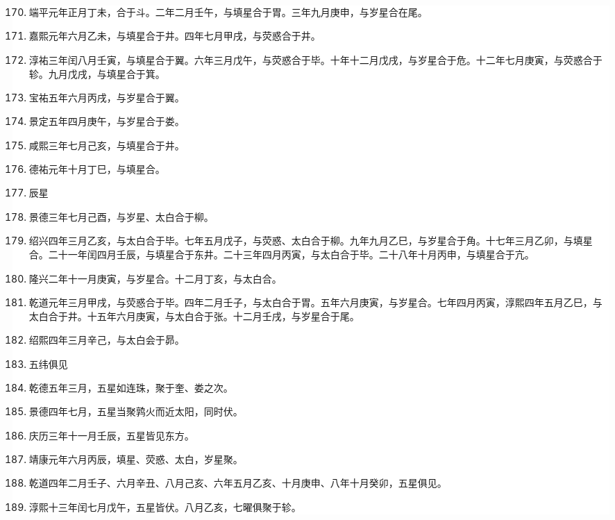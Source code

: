 170. <span id="志第九_天文九-岁星昼见_太白昼见经天_五纬相犯_老人星_景星_彗星_客星_岁星昼见-170"></span>
端平元年正月丁未，合于斗。二年二月壬午，与填星合于胃。三年九月庚申，与岁星合在尾。

171. <span id="志第九_天文九-岁星昼见_太白昼见经天_五纬相犯_老人星_景星_彗星_客星_岁星昼见-171"></span>
嘉熙元年六月乙未，与填星合于井。四年七月甲戌，与荧惑合于井。

172. <span id="志第九_天文九-岁星昼见_太白昼见经天_五纬相犯_老人星_景星_彗星_客星_岁星昼见-172"></span>
淳祐三年闰八月壬寅，与填星合于翼。六年三月戊午，与荧惑合于毕。十年十二月戊戌，与岁星合于危。十二年七月庚寅，与荧惑合于轸。九月戊戌，与填星合于箕。

173. <span id="志第九_天文九-岁星昼见_太白昼见经天_五纬相犯_老人星_景星_彗星_客星_岁星昼见-173"></span>
宝祐五年六月丙戌，与岁星合于翼。

174. <span id="志第九_天文九-岁星昼见_太白昼见经天_五纬相犯_老人星_景星_彗星_客星_岁星昼见-174"></span>
景定五年四月庚午，与岁星合于娄。

175. <span id="志第九_天文九-岁星昼见_太白昼见经天_五纬相犯_老人星_景星_彗星_客星_岁星昼见-175"></span>
咸熙三年七月己亥，与填星合于井。

176. <span id="志第九_天文九-岁星昼见_太白昼见经天_五纬相犯_老人星_景星_彗星_客星_岁星昼见-176"></span>
德祐元年十月丁巳，与填星合。

177. <span id="志第九_天文九-岁星昼见_太白昼见经天_五纬相犯_老人星_景星_彗星_客星_岁星昼见-177"></span>
辰星

178. <span id="志第九_天文九-岁星昼见_太白昼见经天_五纬相犯_老人星_景星_彗星_客星_岁星昼见-178"></span>
景德三年七月己酉，与岁星、太白合于柳。

179. <span id="志第九_天文九-岁星昼见_太白昼见经天_五纬相犯_老人星_景星_彗星_客星_岁星昼见-179"></span>
绍兴四年三月乙亥，与太白合于毕。七年五月戊子，与荧惑、太白合于柳。九年九月乙巳，与岁星合于角。十七年三月乙卯，与填星合。二十一年闰四月壬辰，与填星合于东井。二十三年四月丙寅，与太白合于毕。二十八年十月丙申，与填星合于亢。

180. <span id="志第九_天文九-岁星昼见_太白昼见经天_五纬相犯_老人星_景星_彗星_客星_岁星昼见-180"></span>
隆兴二年十一月庚寅，与岁星合。十二月丁亥，与太白合。

181. <span id="志第九_天文九-岁星昼见_太白昼见经天_五纬相犯_老人星_景星_彗星_客星_岁星昼见-181"></span>
乾道元年三月甲戌，与荧惑合于毕。四年二月壬子，与太白合于胃。五年六月庚寅，与岁星合。七年四月丙寅，淳熙四年五月乙巳，与太白合于井。十五年六月庚寅，与太白合于张。十二月壬戌，与岁星合于尾。

182. <span id="志第九_天文九-岁星昼见_太白昼见经天_五纬相犯_老人星_景星_彗星_客星_岁星昼见-182"></span>
绍熙四年三月辛己，与太白会于昴。

183. <span id="志第九_天文九-岁星昼见_太白昼见经天_五纬相犯_老人星_景星_彗星_客星_岁星昼见-183"></span>
五纬俱见

184. <span id="志第九_天文九-岁星昼见_太白昼见经天_五纬相犯_老人星_景星_彗星_客星_岁星昼见-184"></span>
乾德五年三月，五星如连珠，聚于奎、娄之次。

185. <span id="志第九_天文九-岁星昼见_太白昼见经天_五纬相犯_老人星_景星_彗星_客星_岁星昼见-185"></span>
景德四年七月，五星当聚鹑火而近太阳，同时伏。

186. <span id="志第九_天文九-岁星昼见_太白昼见经天_五纬相犯_老人星_景星_彗星_客星_岁星昼见-186"></span>
庆历三年十一月壬辰，五星皆见东方。

187. <span id="志第九_天文九-岁星昼见_太白昼见经天_五纬相犯_老人星_景星_彗星_客星_岁星昼见-187"></span>
靖康元年六月丙辰，填星、荧惑、太白，岁星聚。

188. <span id="志第九_天文九-岁星昼见_太白昼见经天_五纬相犯_老人星_景星_彗星_客星_岁星昼见-188"></span>
乾道四年二月壬子、六月辛丑、八月己亥、六年五月乙亥、十月庚申、八年十月癸卯，五星俱见。

189. <span id="志第九_天文九-岁星昼见_太白昼见经天_五纬相犯_老人星_景星_彗星_客星_岁星昼见-189"></span>
淳熙十三年闰七月戊午，五星皆伏。八月乙亥，七曜俱聚于轸。
